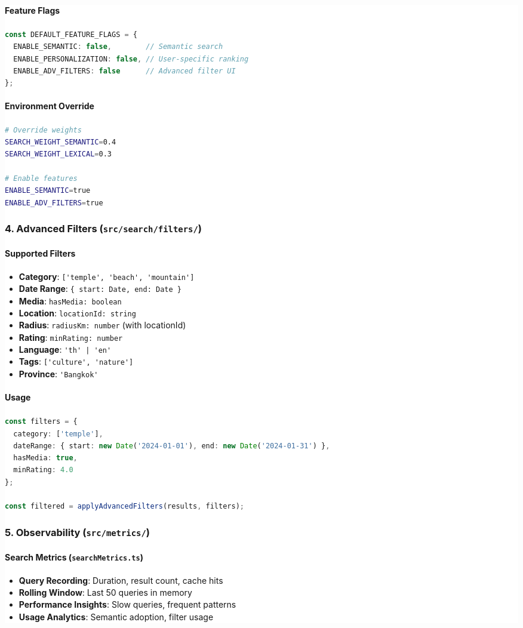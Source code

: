#### Feature Flags
```typescript
const DEFAULT_FEATURE_FLAGS = {
  ENABLE_SEMANTIC: false,        // Semantic search
  ENABLE_PERSONALIZATION: false, // User-specific ranking
  ENABLE_ADV_FILTERS: false      // Advanced filter UI
};
```

#### Environment Override
```bash
# Override weights
SEARCH_WEIGHT_SEMANTIC=0.4
SEARCH_WEIGHT_LEXICAL=0.3

# Enable features
ENABLE_SEMANTIC=true
ENABLE_ADV_FILTERS=true
```

### 4. Advanced Filters (`src/search/filters/`)

#### Supported Filters
- **Category**: `['temple', 'beach', 'mountain']`
- **Date Range**: `{ start: Date, end: Date }`
- **Media**: `hasMedia: boolean`
- **Location**: `locationId: string`
- **Radius**: `radiusKm: number` (with locationId)
- **Rating**: `minRating: number`
- **Language**: `'th' | 'en'`
- **Tags**: `['culture', 'nature']`
- **Province**: `'Bangkok'`

#### Usage
```typescript
const filters = {
  category: ['temple'],
  dateRange: { start: new Date('2024-01-01'), end: new Date('2024-01-31') },
  hasMedia: true,
  minRating: 4.0
};

const filtered = applyAdvancedFilters(results, filters);
```

### 5. Observability (`src/metrics/`)

#### Search Metrics (`searchMetrics.ts`)
- **Query Recording**: Duration, result count, cache hits
- **Rolling Window**: Last 50 queries in memory
- **Performance Insights**: Slow queries, frequent patterns
- **Usage Analytics**: Semantic adoption, filter usage

